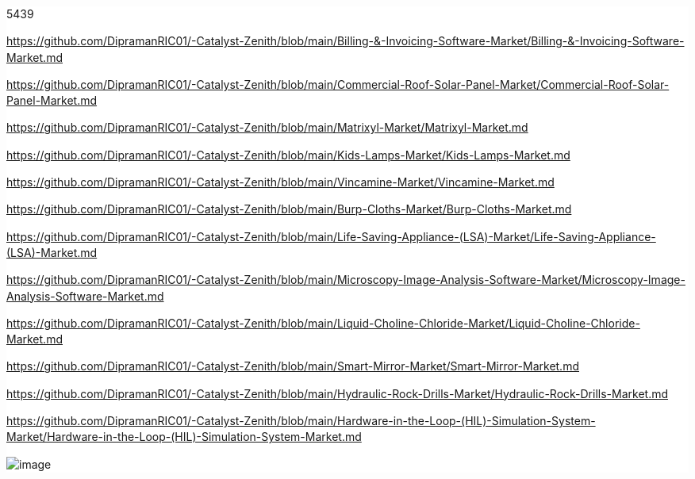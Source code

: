 5439</p><p><a href="https://github.com/DipramanRIC01/-Catalyst-Zenith/blob/main/Billing-&-Invoicing-Software-Market/Billing-&-Invoicing-Software-Market.md">https://github.com/DipramanRIC01/-Catalyst-Zenith/blob/main/Billing-&-Invoicing-Software-Market/Billing-&-Invoicing-Software-Market.md</a></p><p><a href="https://github.com/DipramanRIC01/-Catalyst-Zenith/blob/main/Commercial-Roof-Solar-Panel-Market/Commercial-Roof-Solar-Panel-Market.md">https://github.com/DipramanRIC01/-Catalyst-Zenith/blob/main/Commercial-Roof-Solar-Panel-Market/Commercial-Roof-Solar-Panel-Market.md</a></p><p><a href="https://github.com/DipramanRIC01/-Catalyst-Zenith/blob/main/Matrixyl-Market/Matrixyl-Market.md">https://github.com/DipramanRIC01/-Catalyst-Zenith/blob/main/Matrixyl-Market/Matrixyl-Market.md</a></p><p><a href="https://github.com/DipramanRIC01/-Catalyst-Zenith/blob/main/Kids-Lamps-Market/Kids-Lamps-Market.md">https://github.com/DipramanRIC01/-Catalyst-Zenith/blob/main/Kids-Lamps-Market/Kids-Lamps-Market.md</a></p><p><a href="https://github.com/DipramanRIC01/-Catalyst-Zenith/blob/main/Vincamine-Market/Vincamine-Market.md">https://github.com/DipramanRIC01/-Catalyst-Zenith/blob/main/Vincamine-Market/Vincamine-Market.md</a></p><p><a href="https://github.com/DipramanRIC01/-Catalyst-Zenith/blob/main/Burp-Cloths-Market/Burp-Cloths-Market.md">https://github.com/DipramanRIC01/-Catalyst-Zenith/blob/main/Burp-Cloths-Market/Burp-Cloths-Market.md</a></p><p><a href="https://github.com/DipramanRIC01/-Catalyst-Zenith/blob/main/Life-Saving-Appliance-(LSA)-Market/Life-Saving-Appliance-(LSA)-Market.md">https://github.com/DipramanRIC01/-Catalyst-Zenith/blob/main/Life-Saving-Appliance-(LSA)-Market/Life-Saving-Appliance-(LSA)-Market.md</a></p><p><a href="https://github.com/DipramanRIC01/-Catalyst-Zenith/blob/main/Microscopy-Image-Analysis-Software-Market/Microscopy-Image-Analysis-Software-Market.md">https://github.com/DipramanRIC01/-Catalyst-Zenith/blob/main/Microscopy-Image-Analysis-Software-Market/Microscopy-Image-Analysis-Software-Market.md</a></p><p><a href="https://github.com/DipramanRIC01/-Catalyst-Zenith/blob/main/Liquid-Choline-Chloride-Market/Liquid-Choline-Chloride-Market.md">https://github.com/DipramanRIC01/-Catalyst-Zenith/blob/main/Liquid-Choline-Chloride-Market/Liquid-Choline-Chloride-Market.md</a></p><p><a href="https://github.com/DipramanRIC01/-Catalyst-Zenith/blob/main/Smart-Mirror-Market/Smart-Mirror-Market.md">https://github.com/DipramanRIC01/-Catalyst-Zenith/blob/main/Smart-Mirror-Market/Smart-Mirror-Market.md</a></p><p><a href="https://github.com/DipramanRIC01/-Catalyst-Zenith/blob/main/Hydraulic-Rock-Drills-Market/Hydraulic-Rock-Drills-Market.md">https://github.com/DipramanRIC01/-Catalyst-Zenith/blob/main/Hydraulic-Rock-Drills-Market/Hydraulic-Rock-Drills-Market.md</a></p><p><a href="https://github.com/DipramanRIC01/-Catalyst-Zenith/blob/main/Hardware-in-the-Loop-(HIL)-Simulation-System-Market/Hardware-in-the-Loop-(HIL)-Simulation-System-Market.md">https://github.com/DipramanRIC01/-Catalyst-Zenith/blob/main/Hardware-in-the-Loop-(HIL)-Simulation-System-Market/Hardware-in-the-Loop-(HIL)-Simulation-System-Market.md</a></p>
![image](https://github.com/user-attachments/assets/d1b39d2f-eaea-42bd-9516-5d89ca4264da)
